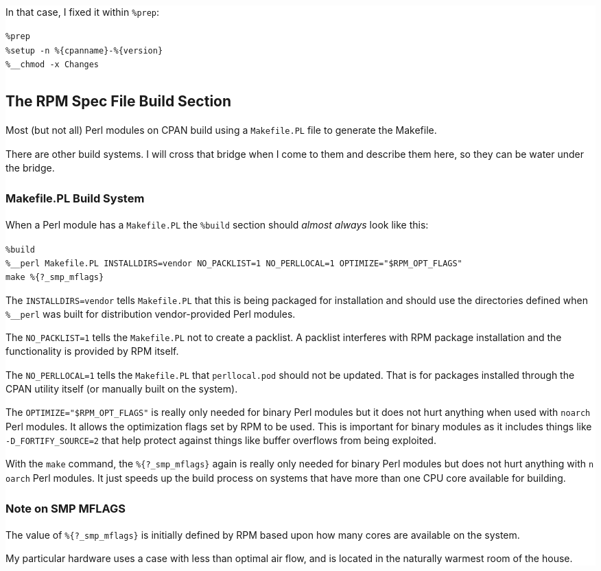In that case, I fixed it within `%prep`:

    %prep
    %setup -n %{cpanname}-%{version}
    %__chmod -x Changes


The RPM Spec File Build Section
-------------------------------

Most (but not all) Perl modules on CPAN build using a `Makefile.PL`
file to generate the Makefile.

There are other build systems. I will cross that bridge when I come
to them and describe them here, so they can be water under the bridge.

### Makefile.PL Build System

When a Perl module has a `Makefile.PL` the `%build` section should
*almost always* look like this:

    %build
    %__perl Makefile.PL INSTALLDIRS=vendor NO_PACKLIST=1 NO_PERLLOCAL=1 OPTIMIZE="$RPM_OPT_FLAGS"
    make %{?_smp_mflags}

The `INSTALLDIRS=vendor` tells `Makefile.PL` that this is being packaged
for installation and should use the directories defined when `%__perl`
was built for distribution vendor-provided Perl modules.

The `NO_PACKLIST=1` tells the `Makefile.PL` not to create a packlist.
A packlist interferes with RPM package installation and the functionality
is provided by RPM itself.

The `NO_PERLLOCAL=1` tells the `Makefile.PL` that `perllocal.pod` should
not be updated. That is for packages installed through the CPAN utility
itself (or manually built on the system).

The `OPTIMIZE="$RPM_OPT_FLAGS"` is really only needed for binary Perl
modules but it does not hurt anything when used with `noarch` Perl
modules. It allows the optimization flags set by RPM to be used. This
is important for binary modules as it includes things like
`-D_FORTIFY_SOURCE=2` that help protect against things like buffer
overflows from being exploited.

With the `make` command, the `%{?_smp_mflags}` again is really only
needed for binary Perl modules but does not hurt anything with `noarch`
Perl modules. It just speeds up the build process on systems that have
more than one CPU core available for building.

### Note on SMP MFLAGS

The value of `%{?_smp_mflags}` is initially defined by RPM based upon
how many cores are available on the system.

My particular hardware uses a case with less than optimal air flow, and
is located in the naturally warmest room of the house.
